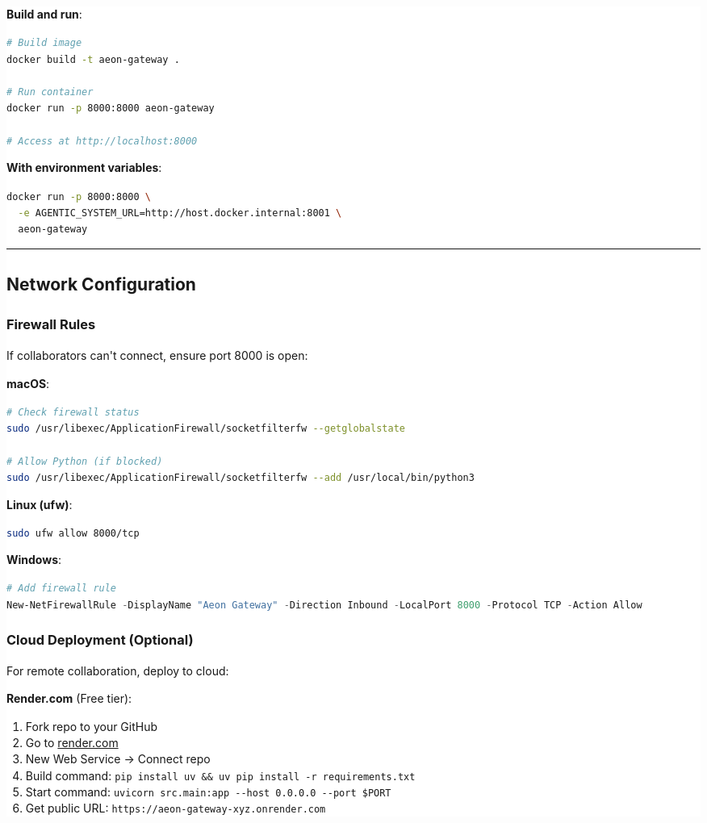 **Build and run**:
```bash
# Build image
docker build -t aeon-gateway .

# Run container
docker run -p 8000:8000 aeon-gateway

# Access at http://localhost:8000
```

**With environment variables**:
```bash
docker run -p 8000:8000 \
  -e AGENTIC_SYSTEM_URL=http://host.docker.internal:8001 \
  aeon-gateway
```

---

## Network Configuration

### Firewall Rules

If collaborators can't connect, ensure port 8000 is open:

**macOS**:
```bash
# Check firewall status
sudo /usr/libexec/ApplicationFirewall/socketfilterfw --getglobalstate

# Allow Python (if blocked)
sudo /usr/libexec/ApplicationFirewall/socketfilterfw --add /usr/local/bin/python3
```

**Linux (ufw)**:
```bash
sudo ufw allow 8000/tcp
```

**Windows**:
```powershell
# Add firewall rule
New-NetFirewallRule -DisplayName "Aeon Gateway" -Direction Inbound -LocalPort 8000 -Protocol TCP -Action Allow
```

### Cloud Deployment (Optional)

For remote collaboration, deploy to cloud:

**Render.com** (Free tier):
1. Fork repo to your GitHub
2. Go to [render.com](https://render.com)
3. New Web Service → Connect repo
4. Build command: `pip install uv && uv pip install -r requirements.txt`
5. Start command: `uvicorn src.main:app --host 0.0.0.0 --port $PORT`
6. Get public URL: `https://aeon-gateway-xyz.onrender.com`
